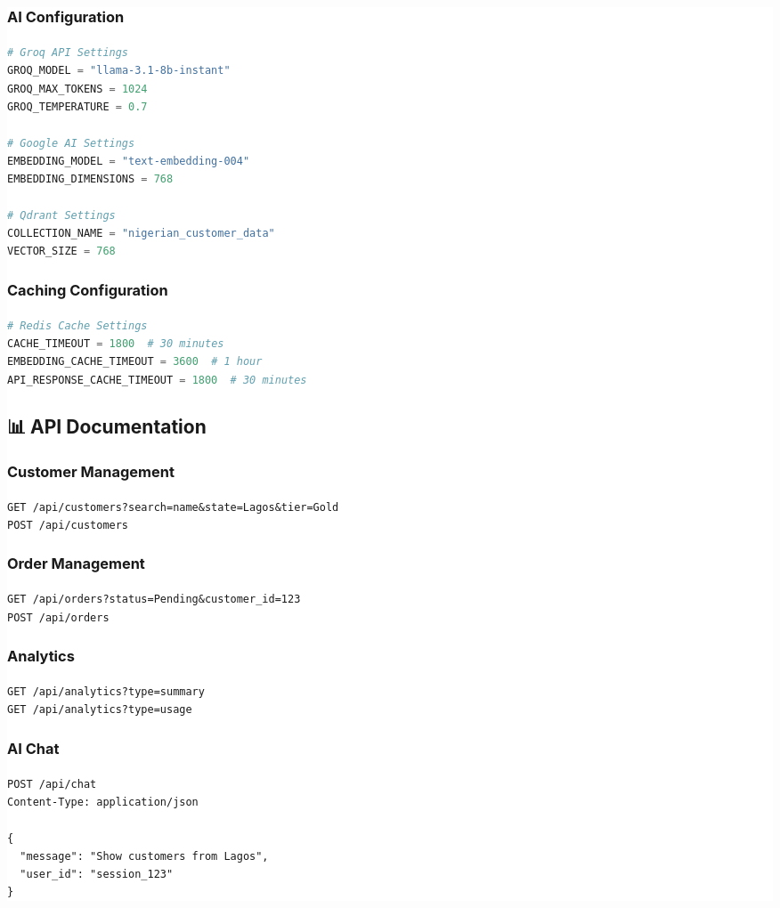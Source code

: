 ### AI Configuration
```python
# Groq API Settings
GROQ_MODEL = "llama-3.1-8b-instant"
GROQ_MAX_TOKENS = 1024
GROQ_TEMPERATURE = 0.7

# Google AI Settings
EMBEDDING_MODEL = "text-embedding-004"
EMBEDDING_DIMENSIONS = 768

# Qdrant Settings
COLLECTION_NAME = "nigerian_customer_data"
VECTOR_SIZE = 768
```

### Caching Configuration
```python
# Redis Cache Settings
CACHE_TIMEOUT = 1800  # 30 minutes
EMBEDDING_CACHE_TIMEOUT = 3600  # 1 hour
API_RESPONSE_CACHE_TIMEOUT = 1800  # 30 minutes
```

## 📊 API Documentation

### Customer Management
```http
GET /api/customers?search=name&state=Lagos&tier=Gold
POST /api/customers
```

### Order Management
```http
GET /api/orders?status=Pending&customer_id=123
POST /api/orders
```

### Analytics
```http
GET /api/analytics?type=summary
GET /api/analytics?type=usage
```

### AI Chat
```http
POST /api/chat
Content-Type: application/json

{
  "message": "Show customers from Lagos",
  "user_id": "session_123"
}
```
